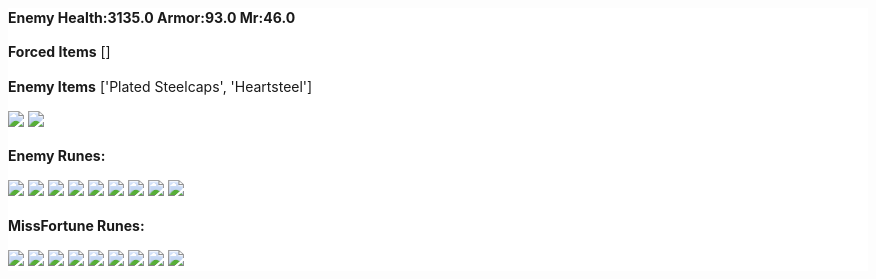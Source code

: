 **Enemy Health:3135.0 Armor:93.0 Mr:46.0**


**Forced Items** []








**Enemy Items** ['Plated Steelcaps', 'Heartsteel']





![](/item/3047.png)
![](/item/3084.png)



**Enemy Runes:**





![](/Styles/Resolve/GraspOfTheUndying/GraspOfTheUndying.png)
![](/Styles/Resolve/Demolish/Demolish.png)
![](/Styles/Resolve/SecondWind/SecondWind.png)
![](/Styles/Sorcery/Unflinching/Unflinching.png)
![](/Styles/Inspiration/MagicalFootwear/MagicalFootwear.png)
![](/Styles/Inspiration/CosmicInsight/CosmicInsight.png)
![](/StatMods/StatModsAdaptiveForceIcon.png)
![](/StatMods/StatModsArmorIcon.png)
![](/StatMods/StatModsArmorIcon.png)



**MissFortune Runes:**


![](/Styles/Precision/PressTheAttack/PressTheAttack.png)
![](/Styles/Precision/Overheal.png)
![](/Styles/Precision/LegendAlacrity/LegendAlacrity.png)
![](/Styles/Precision/CutDown/CutDown.png)
![](/Styles/Sorcery/ManaflowBand/ManaflowBand.png)
![](/Styles/Sorcery/GatheringStorm/GatheringStorm.png)
![](/StatMods/StatModsAdaptiveForceIcon.png)
![](/StatMods/StatModsAdaptiveForceIcon.png)
![](/StatMods/StatModsArmorIcon.png)
